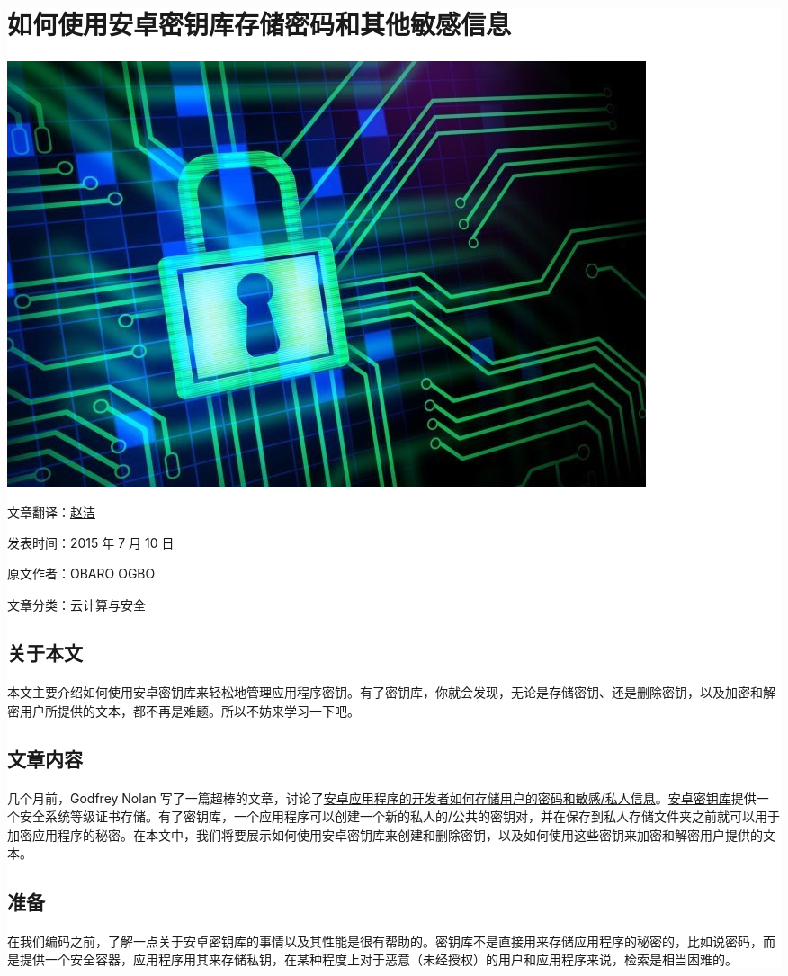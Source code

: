 # 如何使用安卓密钥库存储密码和其他敏感信息

![image](images/encryption_1-710x473.jpg)

文章翻译：[赵洁](https://github.com/JJJessie)

发表时间：2015 年 7 月 10 日

原文作者：OBARO OGBO

文章分类：云计算与安全

## 关于本文

本文主要介绍如何使用安卓密钥库来轻松地管理应用程序密钥。有了密钥库，你就会发现，无论是存储密钥、还是删除密钥，以及加密和解密用户所提供的文本，都不再是难题。所以不妨来学习一下吧。

## 文章内容

几个月前，Godfrey Nolan 写了一篇超棒的文章，讨论了[安卓应用程序的开发者如何存储用户的密码和敏感/私人信息](http://www.androidauthority.com/where-is-the-best-place-to-store-a-password-in-your-android-app-597197/)。[安卓密钥库](https://developer.android.com/training/articles/keystore.html)提供一个安全系统等级证书存储。有了密钥库，一个应用程序可以创建一个新的私人的/公共的密钥对，并在保存到私人存储文件夹之前就可以用于加密应用程序的秘密。在本文中，我们将要展示如何使用安卓密钥库来创建和删除密钥，以及如何使用这些密钥来加密和解密用户提供的文本。

## 准备

在我们编码之前，了解一点关于安卓密钥库的事情以及其性能是很有帮助的。密钥库不是直接用来存储应用程序的秘密的，比如说密码，而是提供一个安全容器，应用程序用其来存储私钥，在某种程度上对于恶意（未经授权）的用户和应用程序来说，检索是相当困难的。
